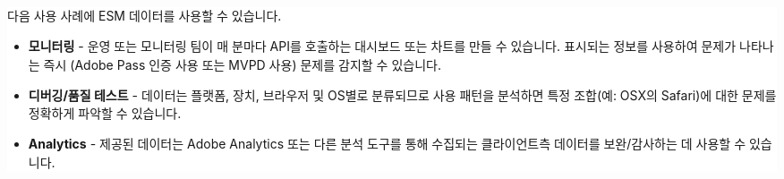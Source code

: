다음 사용 사례에 ESM 데이터를 사용할 수 있습니다.

- **모니터링** - 운영 또는 모니터링 팀이 매 분마다 API를 호출하는 대시보드 또는 차트를 만들 수 있습니다. 표시되는 정보를 사용하여 문제가 나타나는 즉시 (Adobe Pass 인증 사용 또는 MVPD 사용) 문제를 감지할 수 있습니다.

- **디버깅/품질 테스트** - 데이터는 플랫폼, 장치, 브라우저 및 OS별로 분류되므로 사용 패턴을 분석하면 특정 조합(예: OSX의 Safari)에 대한 문제를 정확하게 파악할 수 있습니다.

- **Analytics** - 제공된 데이터는 Adobe Analytics 또는 다른 분석 도구를 통해 수집되는 클라이언트측 데이터를 보완/감사하는 데 사용할 수 있습니다.
